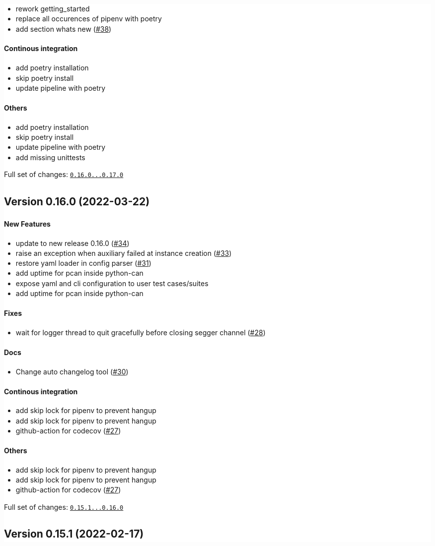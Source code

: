 * rework getting_started
* replace all occurences of pipenv with poetry
* add section whats new ([#38](https://github.com/eclipse/kiso-testing/issues/38))
#### Continous integration

* add poetry installation
* skip poetry install
* update pipeline with poetry
#### Others

* add poetry installation
* skip poetry install
* update pipeline with poetry
* add missing unittests

Full set of changes: [`0.16.0...0.17.0`](https://github.com/eclipse/kiso-testing/compare/0.16.0...0.17.0)

## Version 0.16.0 (2022-03-22)

#### New Features

* update to new release 0.16.0 ([#34](https://github.com/eclipse/kiso-testing/issues/34))
* raise an exception when auxiliary failed at instance creation ([#33](https://github.com/eclipse/kiso-testing/issues/33))
* restore yaml loader in config parser ([#31](https://github.com/eclipse/kiso-testing/issues/31))
* add uptime for pcan inside python-can
* expose yaml and cli configuration to user test cases/suites
* add uptime for pcan inside python-can
#### Fixes

* wait for logger thread to quit gracefully before closing segger channel ([#28](https://github.com/eclipse/kiso-testing/issues/28))
#### Docs

* Change auto changelog tool ([#30](https://github.com/eclipse/kiso-testing/issues/30))
#### Continous integration

* add skip lock for pipenv to prevent hangup
* add skip lock for pipenv to prevent hangup
* github-action for codecov ([#27](https://github.com/eclipse/kiso-testing/issues/27))
#### Others

* add skip lock for pipenv to prevent hangup
* add skip lock for pipenv to prevent hangup
* github-action for codecov ([#27](https://github.com/eclipse/kiso-testing/issues/27))

Full set of changes: [`0.15.1...0.16.0`](https://github.com/eclipse/kiso-testing/compare/0.15.1...0.16.0)

## Version 0.15.1 (2022-02-17)
